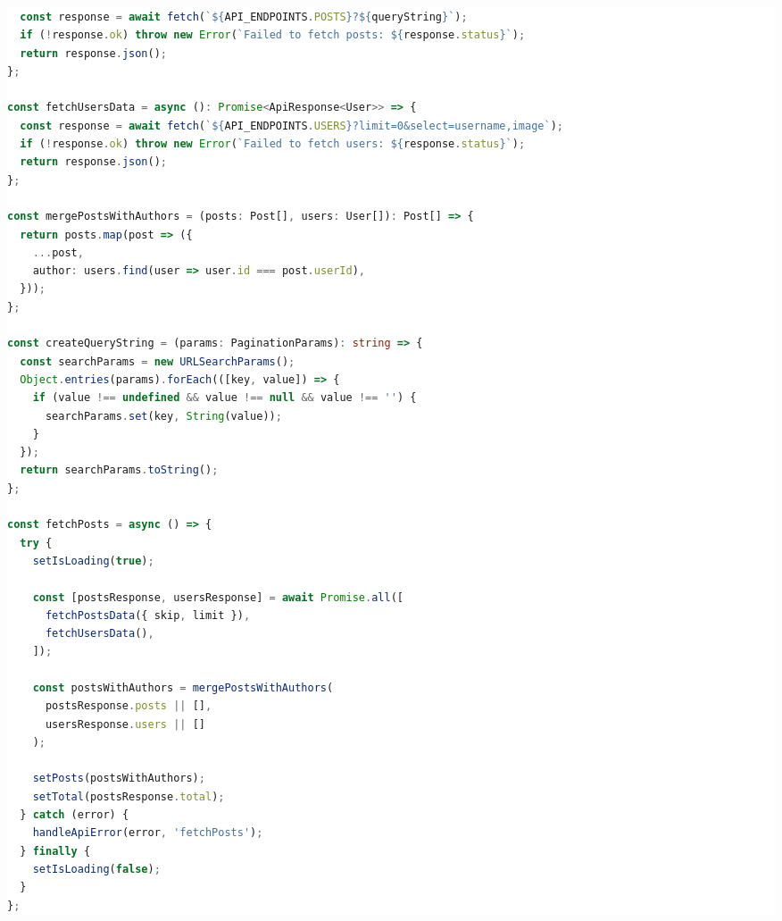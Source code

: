```typescript
  const response = await fetch(`${API_ENDPOINTS.POSTS}?${queryString}`);
  if (!response.ok) throw new Error(`Failed to fetch posts: ${response.status}`);
  return response.json();
};

const fetchUsersData = async (): Promise<ApiResponse<User>> => {
  const response = await fetch(`${API_ENDPOINTS.USERS}?limit=0&select=username,image`);
  if (!response.ok) throw new Error(`Failed to fetch users: ${response.status}`);
  return response.json();
};

const mergePostsWithAuthors = (posts: Post[], users: User[]): Post[] => {
  return posts.map(post => ({
    ...post,
    author: users.find(user => user.id === post.userId),
  }));
};

const createQueryString = (params: PaginationParams): string => {
  const searchParams = new URLSearchParams();
  Object.entries(params).forEach(([key, value]) => {
    if (value !== undefined && value !== null && value !== '') {
      searchParams.set(key, String(value));
    }
  });
  return searchParams.toString();
};

const fetchPosts = async () => {
  try {
    setIsLoading(true);

    const [postsResponse, usersResponse] = await Promise.all([
      fetchPostsData({ skip, limit }),
      fetchUsersData(),
    ]);

    const postsWithAuthors = mergePostsWithAuthors(
      postsResponse.posts || [],
      usersResponse.users || []
    );

    setPosts(postsWithAuthors);
    setTotal(postsResponse.total);
  } catch (error) {
    handleApiError(error, 'fetchPosts');
  } finally {
    setIsLoading(false);
  }
};
```
